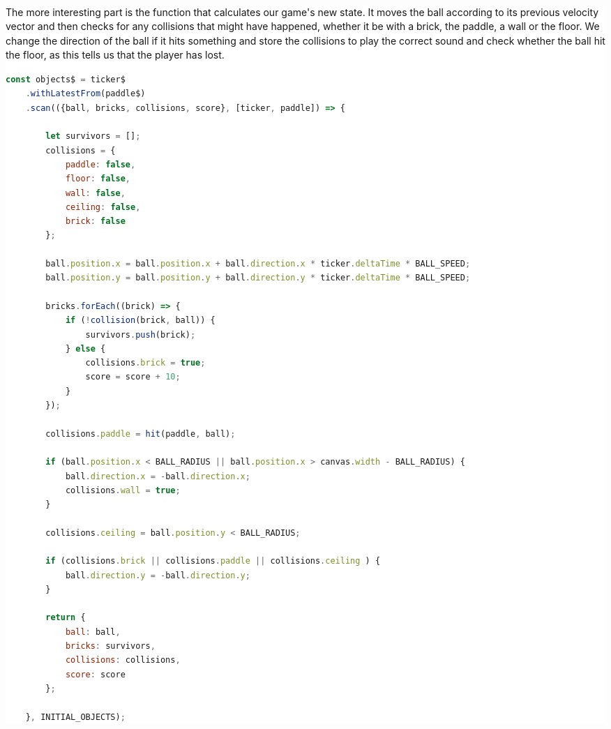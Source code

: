 The more interesting part is the function that calculates our game's new state. It moves the ball according to its previous velocity vector and then checks for any collisions that might have happened, whether it be with a brick, the paddle, a wall or the floor. We change the direction of the ball if it hits something and store the collisions to play the correct sound and check whether the ball hit the floor, as this tells us that the player has lost.

~~~ js
const objects$ = ticker$
    .withLatestFrom(paddle$)
    .scan(({ball, bricks, collisions, score}, [ticker, paddle]) => {

        let survivors = [];
        collisions = {
            paddle: false,
            floor: false,
            wall: false,
            ceiling: false,
            brick: false
        };

        ball.position.x = ball.position.x + ball.direction.x * ticker.deltaTime * BALL_SPEED;
        ball.position.y = ball.position.y + ball.direction.y * ticker.deltaTime * BALL_SPEED;

        bricks.forEach((brick) => {
            if (!collision(brick, ball)) {
                survivors.push(brick);
            } else {
                collisions.brick = true;
                score = score + 10;
            }
        });

        collisions.paddle = hit(paddle, ball);

        if (ball.position.x < BALL_RADIUS || ball.position.x > canvas.width - BALL_RADIUS) {
            ball.direction.x = -ball.direction.x;
            collisions.wall = true;
        }

        collisions.ceiling = ball.position.y < BALL_RADIUS;

        if (collisions.brick || collisions.paddle || collisions.ceiling ) {
            ball.direction.y = -ball.direction.y;
        }

        return {
            ball: ball,
            bricks: survivors,
            collisions: collisions,
            score: score
        };

    }, INITIAL_OBJECTS);
~~~

